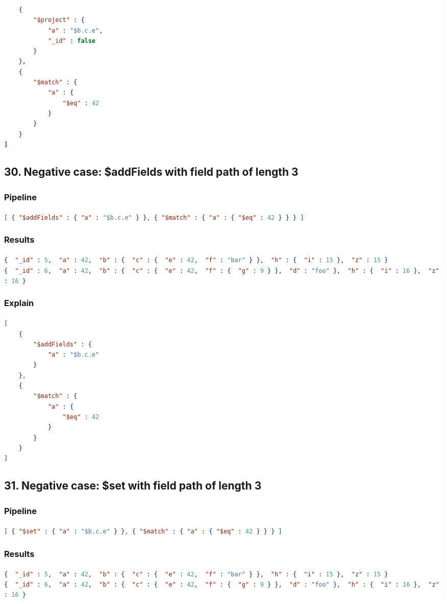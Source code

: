 ```json
	{
		"$project" : {
			"a" : "$b.c.e",
			"_id" : false
		}
	},
	{
		"$match" : {
			"a" : {
				"$eq" : 42
			}
		}
	}
]
```

## 30. Negative case: $addFields with field path of length 3
### Pipeline
```json
[ { "$addFields" : { "a" : "$b.c.e" } }, { "$match" : { "a" : { "$eq" : 42 } } } ]
```
### Results
```json
{  "_id" : 5,  "a" : 42,  "b" : {  "c" : {  "e" : 42,  "f" : "bar" } },  "h" : {  "i" : 15 },  "z" : 15 }
{  "_id" : 6,  "a" : 42,  "b" : {  "c" : {  "e" : 42,  "f" : {  "g" : 9 } },  "d" : "foo" },  "h" : {  "i" : 16 },  "z" : 16 }
```
### Explain
```json
[
	{
		"$addFields" : {
			"a" : "$b.c.e"
		}
	},
	{
		"$match" : {
			"a" : {
				"$eq" : 42
			}
		}
	}
]
```

## 31. Negative case: $set with field path of length 3
### Pipeline
```json
[ { "$set" : { "a" : "$b.c.e" } }, { "$match" : { "a" : { "$eq" : 42 } } } ]
```
### Results
```json
{  "_id" : 5,  "a" : 42,  "b" : {  "c" : {  "e" : 42,  "f" : "bar" } },  "h" : {  "i" : 15 },  "z" : 15 }
{  "_id" : 6,  "a" : 42,  "b" : {  "c" : {  "e" : 42,  "f" : {  "g" : 9 } },  "d" : "foo" },  "h" : {  "i" : 16 },  "z" : 16 }
```